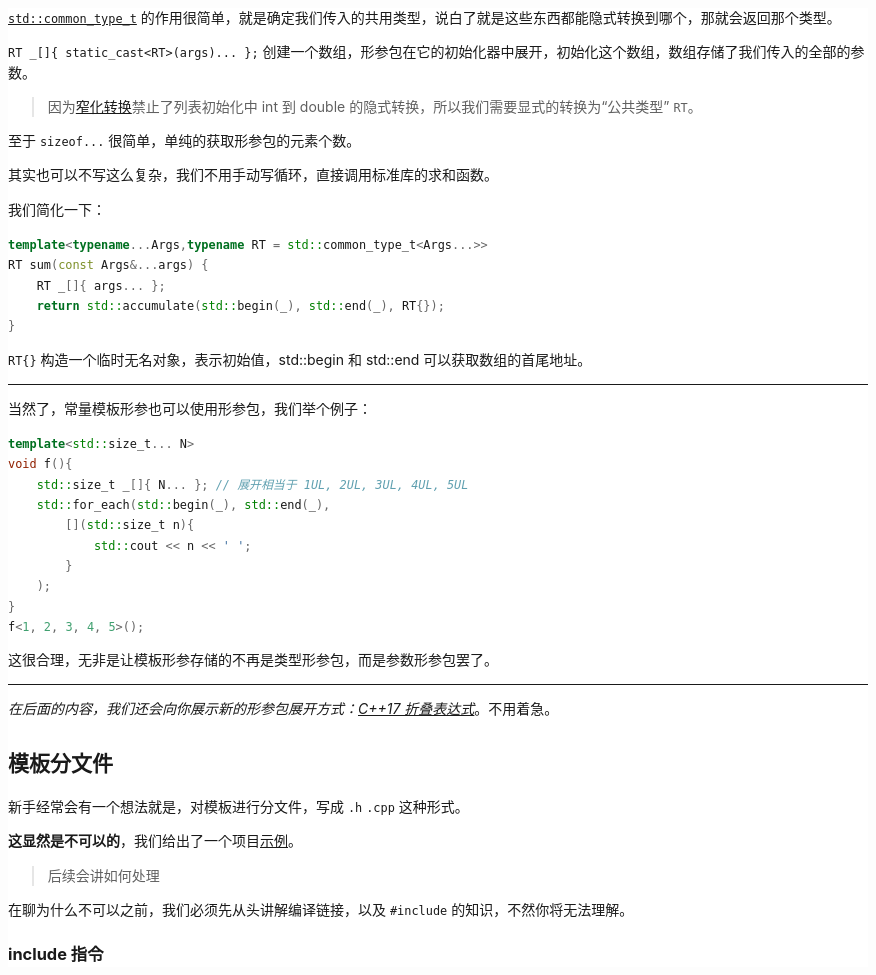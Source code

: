 
[`std::common_type_t`](https://zh.cppreference.com/w/cpp/types/common_type) 的作用很简单，就是确定我们传入的共用类型，说白了就是这些东西都能隐式转换到哪个，那就会返回那个类型。

`RT _[]{ static_cast<RT>(args)... };` 创建一个数组，形参包在它的初始化器中展开，初始化这个数组，数组存储了我们传入的全部的参数。

> 因为[窄化转换](https://zh.cppreference.com/w/cpp/language/list_initialization#.E7.AA.84.E5.8C.96.E8.BD.AC.E6.8D.A2)禁止了列表初始化中 int 到 double 的隐式转换，所以我们需要显式的转换为“公共类型” `RT`。

至于 `sizeof...` 很简单，单纯的获取形参包的元素个数。

其实也可以不写这么复杂，我们不用手动写循环，直接调用标准库的求和函数。

我们简化一下：

```cpp
template<typename...Args,typename RT = std::common_type_t<Args...>>
RT sum(const Args&...args) {
    RT _[]{ args... };
    return std::accumulate(std::begin(_), std::end(_), RT{});
}
```

`RT{}` 构造一个临时无名对象，表示初始值，std::begin 和 std::end 可以获取数组的首尾地址。

---

当然了，常量模板形参也可以使用形参包，我们举个例子：

```cpp
template<std::size_t... N>
void f(){
    std::size_t _[]{ N... }; // 展开相当于 1UL, 2UL, 3UL, 4UL, 5UL
    std::for_each(std::begin(_), std::end(_), 
        [](std::size_t n){
            std::cout << n << ' ';
        }
    );
}
f<1, 2, 3, 4, 5>();
```

这很合理，无非是让模板形参存储的不再是类型形参包，而是参数形参包罢了。

---

*在后面的内容，我们还会向你展示新的形参包展开方式：[C++17 折叠表达式](08折叠表达式.md)*。不用着急。

## 模板分文件

新手经常会有一个想法就是，对模板进行分文件，写成 `.h` `.cpp` 这种形式。

**这显然是不可以的**，我们给出了一个项目[示例](/code/01模板分文件/main.cpp)。

> 后续会讲如何处理

在聊为什么不可以之前，我们必须先从头讲解编译链接，以及 `#include` 的知识，不然你将无法理解。

### include 指令
